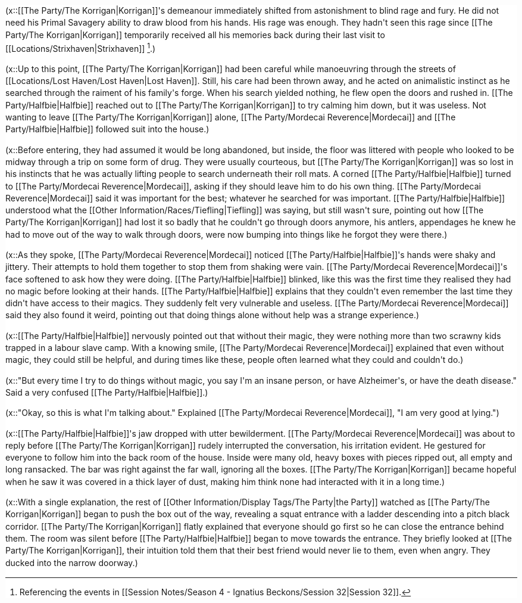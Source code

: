 (x::[[The Party/The Korrigan\|Korrigan]]'s demeanour immediately shifted from astonishment to blind rage and fury. He did not need his  Primal Savagery ability to draw blood from his hands. His rage was enough. They hadn't seen this rage since [[The Party/The Korrigan\|Korrigan]] temporarily received all his memories back during their last visit to [[Locations/Strixhaven\|Strixhaven]] [^1].)

(x::Up to this point, [[The Party/The Korrigan\|Korrigan]] had been careful while manoeuvring through the streets of [[Locations/Lost Haven/Lost Haven\|Lost Haven]]. Still, his care had been thrown away, and he acted on animalistic instinct as he searched through the raiment of his family's forge. When his search yielded nothing, he flew open the doors and rushed in. [[The Party/Halfbie\|Halfbie]] reached out to [[The Party/The Korrigan\|Korrigan]] to try calming him down, but it was useless. Not wanting to leave [[The Party/The Korrigan\|Korrigan]] alone, [[The Party/Mordecai Reverence\|Mordecai]] and [[The Party/Halfbie\|Halfbie]] followed suit into the house.)

(x::Before entering, they had assumed it would be long abandoned, but inside, the floor was littered with people who looked to be midway through a trip on some form of drug. They were usually courteous, but [[The Party/The Korrigan\|Korrigan]] was so lost in his instincts that he was actually lifting people to search underneath their roll mats. A corned [[The Party/Halfbie\|Halfbie]] turned to [[The Party/Mordecai Reverence\|Mordecai]], asking if they should leave him to do his own thing. [[The Party/Mordecai Reverence\|Mordecai]] said it was important for the best; whatever he searched for was important. [[The Party/Halfbie\|Halfbie]] understood what the [[Other Information/Races/Tiefling\|Tiefling]] was saying, but still wasn't sure, pointing out how [[The Party/The Korrigan\|Korrigan]] had lost it so badly that he couldn't go through doors anymore, his antlers, appendages he knew he had to move out of the way to walk through doors, were now bumping into things like he forgot they were there.)

(x::As they spoke, [[The Party/Mordecai Reverence\|Mordecai]] noticed [[The Party/Halfbie\|Halfbie]]'s hands were shaky and jittery. Their attempts to hold them together to stop them from shaking were vain. [[The Party/Mordecai Reverence\|Mordecai]]'s face softened to ask how they were doing. [[The Party/Halfbie\|Halfbie]] blinked, like this was the first time they realised they had no magic before looking at their hands. [[The Party/Halfbie\|Halfbie]] explains that they couldn't even remember the last time they didn't have access to their magics. They suddenly felt very vulnerable and useless. [[The Party/Mordecai Reverence\|Mordecai]] said they also found it weird, pointing out that doing things alone without help was a strange experience.)

(x::[[The Party/Halfbie\|Halfbie]] nervously pointed out that without their magic, they were nothing more than two scrawny kids trapped in a labour slave camp. With a knowing smile, [[The Party/Mordecai Reverence\|Mordecai]] explained that even without magic, they could still be helpful, and during times like these, people often learned what they could and couldn't do.)

(x::"But every time I try to do things without magic, you say I'm an insane person, or have Alzheimer's, or have the death disease." Said a very confused [[The Party/Halfbie\|Halfbie]].)

(x::"Okay, so this is what I'm talking about." Explained [[The Party/Mordecai Reverence\|Mordecai]], "I am very good at lying.")

(x::[[The Party/Halfbie\|Halfbie]]'s jaw dropped with utter bewilderment. [[The Party/Mordecai Reverence\|Mordecai]] was about to reply before [[The Party/The Korrigan\|Korrigan]] rudely interrupted the conversation, his irritation evident. He gestured for everyone to follow him into the back room of the house. Inside were many old, heavy boxes with pieces ripped out, all empty and long ransacked. The bar was right against the far wall, ignoring all the boxes. [[The Party/The Korrigan\|Korrigan]] became hopeful when he saw it was covered in a thick layer of dust, making him think none had interacted with it in a long time.)

(x::With a single explanation, the rest of [[Other Information/Display Tags/The Party\|the Party]] watched as [[The Party/The Korrigan\|Korrigan]] began to push the box out of the way, revealing a squat entrance with a ladder descending into a pitch black corridor. [[The Party/The Korrigan\|Korrigan]] flatly explained that everyone should go first so he can close the entrance behind them. The room was silent before [[The Party/Halfbie\|Halfbie]] began to move towards the entrance. They briefly looked at [[The Party/The Korrigan\|Korrigan]], their intuition told them that their best friend would never lie to them, even when angry. They ducked into the narrow doorway.)


[^1]: Referencing the events in [[Session Notes/Season 4 - Ignatius Beckons/Session 32\|Session 32]]. 